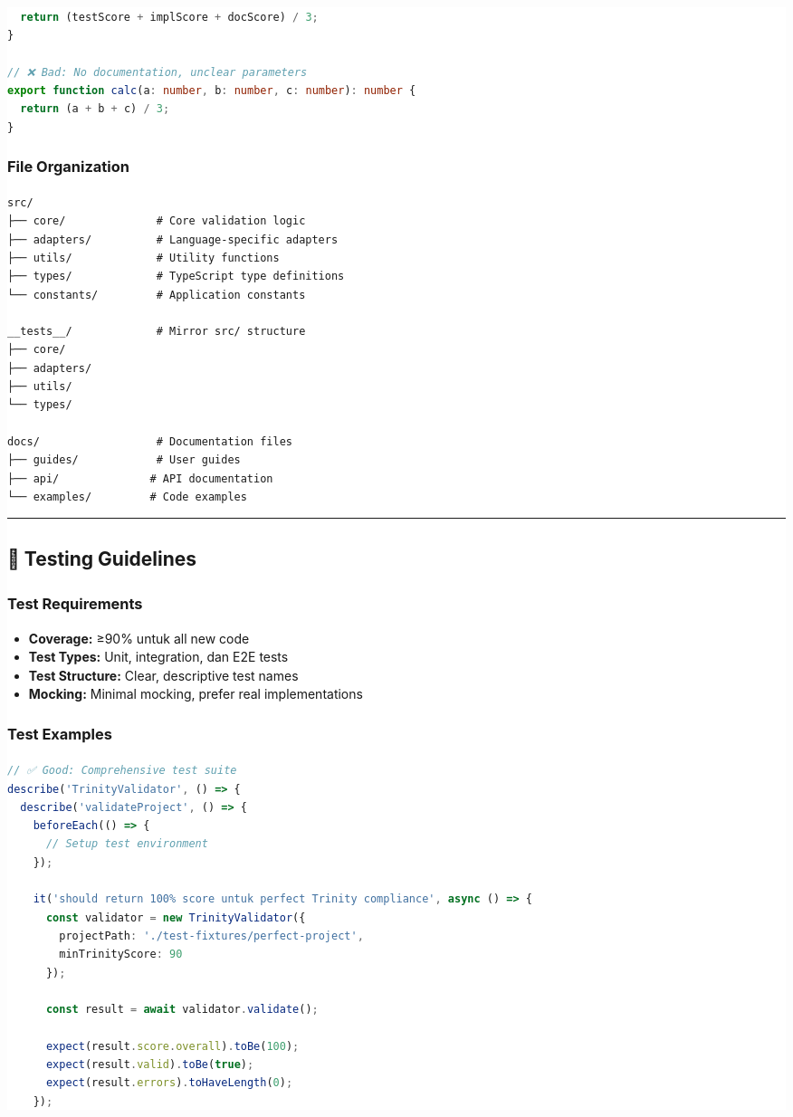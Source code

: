 ```typescript
  return (testScore + implScore + docScore) / 3;
}

// ❌ Bad: No documentation, unclear parameters
export function calc(a: number, b: number, c: number): number {
  return (a + b + c) / 3;
}
```

### **File Organization**

```
src/
├── core/              # Core validation logic
├── adapters/          # Language-specific adapters
├── utils/             # Utility functions
├── types/             # TypeScript type definitions
└── constants/         # Application constants

__tests__/             # Mirror src/ structure
├── core/
├── adapters/
├── utils/
└── types/

docs/                  # Documentation files
├── guides/            # User guides
├── api/              # API documentation  
└── examples/         # Code examples
```

---

## 🧪 Testing Guidelines

### **Test Requirements**
- **Coverage:** ≥90% untuk all new code
- **Test Types:** Unit, integration, dan E2E tests
- **Test Structure:** Clear, descriptive test names
- **Mocking:** Minimal mocking, prefer real implementations

### **Test Examples**

```typescript
// ✅ Good: Comprehensive test suite
describe('TrinityValidator', () => {
  describe('validateProject', () => {
    beforeEach(() => {
      // Setup test environment
    });

    it('should return 100% score untuk perfect Trinity compliance', async () => {
      const validator = new TrinityValidator({
        projectPath: './test-fixtures/perfect-project',
        minTrinityScore: 90
      });

      const result = await validator.validate();

      expect(result.score.overall).toBe(100);
      expect(result.valid).toBe(true);
      expect(result.errors).toHaveLength(0);
    });
```